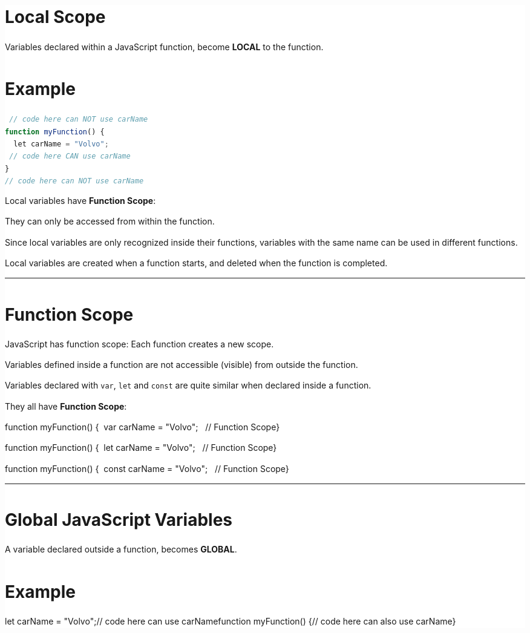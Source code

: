 # Local Scope

Variables declared within a JavaScript function, become **LOCAL** to the function.

# Example

```jsx
 // code here can NOT use carName
function myFunction() {
  let carName = "Volvo"; 
 // code here CAN use carName
}
// code here can NOT use carName
```

Local variables have **Function Scope**:

They can only be accessed from within the function.

Since local variables are only recognized inside their functions, variables with the same name can be used in different functions.

Local variables are created when a function starts, and deleted when the function is completed.

---

# Function Scope

JavaScript has function scope: Each function creates a new scope.

Variables defined inside a function are not accessible (visible) from outside the function.

Variables declared with `var`, `let` and `const` are quite similar when declared inside a function.

They all have **Function Scope**:

function myFunction() {  var carName = "Volvo";   // Function Scope}

function myFunction() {  let carName = "Volvo";   // Function Scope}

function myFunction() {  const carName = "Volvo";   // Function Scope}

---

# Global JavaScript Variables

A variable declared outside a function, becomes **GLOBAL**.

# Example

let carName = "Volvo";// code here can use carNamefunction myFunction() {// code here can also use carName}
